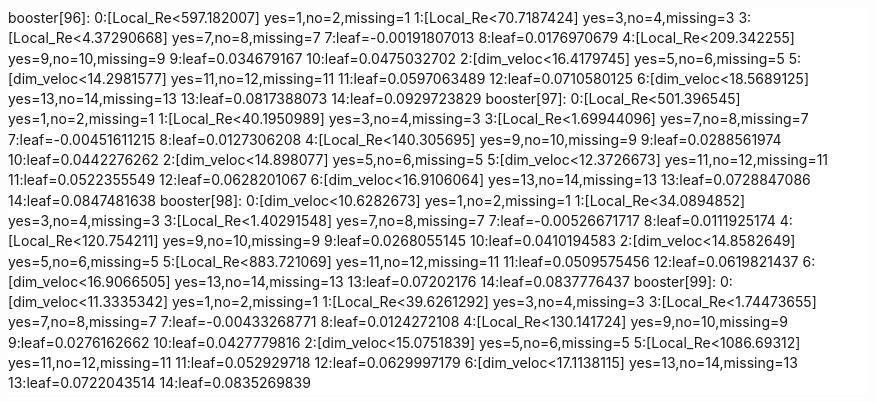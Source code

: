 booster[96]:
0:[Local_Re<597.182007] yes=1,no=2,missing=1
	1:[Local_Re<70.7187424] yes=3,no=4,missing=3
		3:[Local_Re<4.37290668] yes=7,no=8,missing=7
			7:leaf=-0.00191807013
			8:leaf=0.0176970679
		4:[Local_Re<209.342255] yes=9,no=10,missing=9
			9:leaf=0.034679167
			10:leaf=0.0475032702
	2:[dim_veloc<16.4179745] yes=5,no=6,missing=5
		5:[dim_veloc<14.2981577] yes=11,no=12,missing=11
			11:leaf=0.0597063489
			12:leaf=0.0710580125
		6:[dim_veloc<18.5689125] yes=13,no=14,missing=13
			13:leaf=0.0817388073
			14:leaf=0.0929723829
booster[97]:
0:[Local_Re<501.396545] yes=1,no=2,missing=1
	1:[Local_Re<40.1950989] yes=3,no=4,missing=3
		3:[Local_Re<1.69944096] yes=7,no=8,missing=7
			7:leaf=-0.00451611215
			8:leaf=0.0127306208
		4:[Local_Re<140.305695] yes=9,no=10,missing=9
			9:leaf=0.0288561974
			10:leaf=0.0442276262
	2:[dim_veloc<14.898077] yes=5,no=6,missing=5
		5:[dim_veloc<12.3726673] yes=11,no=12,missing=11
			11:leaf=0.0522355549
			12:leaf=0.0628201067
		6:[dim_veloc<16.9106064] yes=13,no=14,missing=13
			13:leaf=0.0728847086
			14:leaf=0.0847481638
booster[98]:
0:[dim_veloc<10.6282673] yes=1,no=2,missing=1
	1:[Local_Re<34.0894852] yes=3,no=4,missing=3
		3:[Local_Re<1.40291548] yes=7,no=8,missing=7
			7:leaf=-0.00526671717
			8:leaf=0.0111925174
		4:[Local_Re<120.754211] yes=9,no=10,missing=9
			9:leaf=0.0268055145
			10:leaf=0.0410194583
	2:[dim_veloc<14.8582649] yes=5,no=6,missing=5
		5:[Local_Re<883.721069] yes=11,no=12,missing=11
			11:leaf=0.0509575456
			12:leaf=0.0619821437
		6:[dim_veloc<16.9066505] yes=13,no=14,missing=13
			13:leaf=0.07202176
			14:leaf=0.0837776437
booster[99]:
0:[dim_veloc<11.3335342] yes=1,no=2,missing=1
	1:[Local_Re<39.6261292] yes=3,no=4,missing=3
		3:[Local_Re<1.74473655] yes=7,no=8,missing=7
			7:leaf=-0.00433268771
			8:leaf=0.0124272108
		4:[Local_Re<130.141724] yes=9,no=10,missing=9
			9:leaf=0.0276162662
			10:leaf=0.0427779816
	2:[dim_veloc<15.0751839] yes=5,no=6,missing=5
		5:[Local_Re<1086.69312] yes=11,no=12,missing=11
			11:leaf=0.052929718
			12:leaf=0.0629997179
		6:[dim_veloc<17.1138115] yes=13,no=14,missing=13
			13:leaf=0.0722043514
			14:leaf=0.0835269839